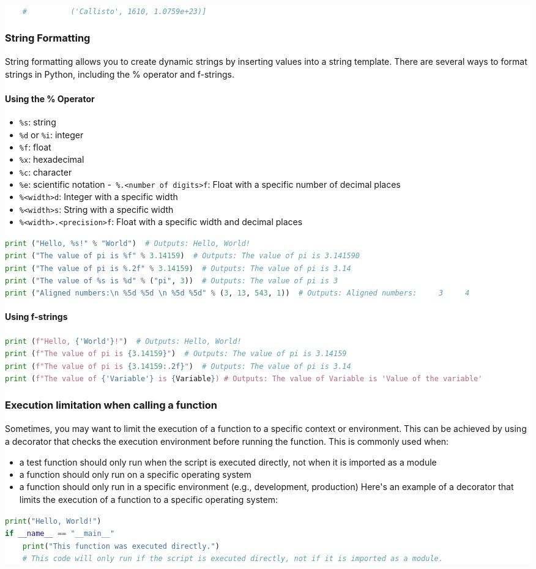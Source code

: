 ```python
    #          ('Callisto', 1610, 1.0759e+23)]
```

### String Formatting

String formatting allows you to create dynamic strings by inserting values into a string template. There are several ways to format strings in Python, including the % operator and f-strings.

#### Using the % Operator
- `%s`: string
- `%d` or `%i`: integer
- `%f`: float
- `%x`: hexadecimal
- `%c`: character
- `%e`: scientific notation
-` %.<number of digits>f`: Float with a specific number of decimal places
- `%<width>d`: Integer with a specific width
- `%<width>s`: String with a specific width
- `%<width>.<precision>f`: Float with a specific width and decimal places

```python
print ("Hello, %s!" % "World")  # Outputs: Hello, World!
print ("The value of pi is %f" % 3.14159)  # Outputs: The value of pi is 3.141590
print ("The value of pi is %.2f" % 3.14159)  # Outputs: The value of pi is 3.14
print ("The value of %s is %d" % ("pi", 3))  # Outputs: The value of pi is 3
print ("Aligned numbers:\n %5d %5d \n %5d %5d" % (3, 13, 543, 1))  # Outputs: Aligned numbers:     3     4
```

#### Using f-strings
```python
print (f"Hello, {'World'}!")  # Outputs: Hello, World!
print (f"The value of pi is {3.14159}")  # Outputs: The value of pi is 3.14159
print (f"The value of pi is {3.14159:.2f}")  # Outputs: The value of pi is 3.14
print (f"The value of {'Variable'} is {Variable}) # Outputs: The value of Variable is 'Value of the variable'

```

### Execution limitation when calling a function
Sometimes, you may want to limit the execution of a function to a specific context or environment. This can be achieved by using a decorator that checks the execution environment before running the function. This is commonly used when:
- a test function should only run when the script is executed directly, not when it is imported as a module
- a function should only run on a specific operating system
- a function should only run in a specific environment (e.g., development, production)
Here's an example of a decorator that limits the execution of a function to a specific operating system:

```python
print("Hello, World!")
if __name__ == "__main__" 
    print("This function was executed directly.")
    # This code will only run if the script is executed directly, not if it is imported as a module.
```
